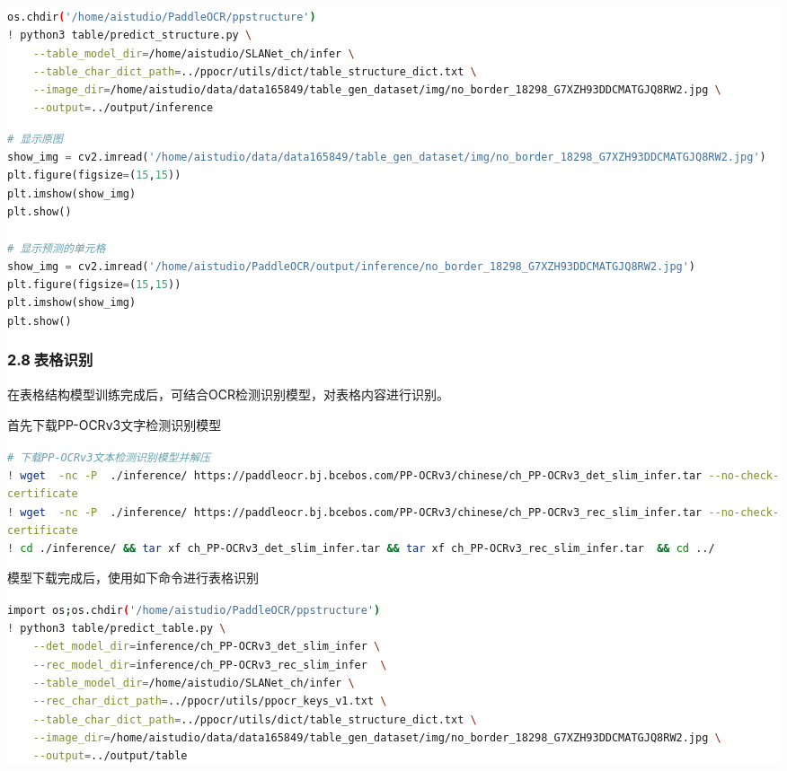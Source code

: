 ```bash
os.chdir('/home/aistudio/PaddleOCR/ppstructure')
! python3 table/predict_structure.py \
    --table_model_dir=/home/aistudio/SLANet_ch/infer \
    --table_char_dict_path=../ppocr/utils/dict/table_structure_dict.txt \
    --image_dir=/home/aistudio/data/data165849/table_gen_dataset/img/no_border_18298_G7XZH93DDCMATGJQ8RW2.jpg \
    --output=../output/inference
```

```python
# 显示原图
show_img = cv2.imread('/home/aistudio/data/data165849/table_gen_dataset/img/no_border_18298_G7XZH93DDCMATGJQ8RW2.jpg')
plt.figure(figsize=(15,15))
plt.imshow(show_img)
plt.show()

# 显示预测的单元格
show_img = cv2.imread('/home/aistudio/PaddleOCR/output/inference/no_border_18298_G7XZH93DDCMATGJQ8RW2.jpg')
plt.figure(figsize=(15,15))
plt.imshow(show_img)
plt.show()
```

### 2.8 表格识别

在表格结构模型训练完成后，可结合OCR检测识别模型，对表格内容进行识别。

首先下载PP-OCRv3文字检测识别模型

```bash
# 下载PP-OCRv3文本检测识别模型并解压
! wget  -nc -P  ./inference/ https://paddleocr.bj.bcebos.com/PP-OCRv3/chinese/ch_PP-OCRv3_det_slim_infer.tar --no-check-certificate
! wget  -nc -P  ./inference/ https://paddleocr.bj.bcebos.com/PP-OCRv3/chinese/ch_PP-OCRv3_rec_slim_infer.tar --no-check-certificate
! cd ./inference/ && tar xf ch_PP-OCRv3_det_slim_infer.tar && tar xf ch_PP-OCRv3_rec_slim_infer.tar  && cd ../
```

模型下载完成后，使用如下命令进行表格识别

```bash
import os;os.chdir('/home/aistudio/PaddleOCR/ppstructure')
! python3 table/predict_table.py \
    --det_model_dir=inference/ch_PP-OCRv3_det_slim_infer \
    --rec_model_dir=inference/ch_PP-OCRv3_rec_slim_infer  \
    --table_model_dir=/home/aistudio/SLANet_ch/infer \
    --rec_char_dict_path=../ppocr/utils/ppocr_keys_v1.txt \
    --table_char_dict_path=../ppocr/utils/dict/table_structure_dict.txt \
    --image_dir=/home/aistudio/data/data165849/table_gen_dataset/img/no_border_18298_G7XZH93DDCMATGJQ8RW2.jpg \
    --output=../output/table
```
